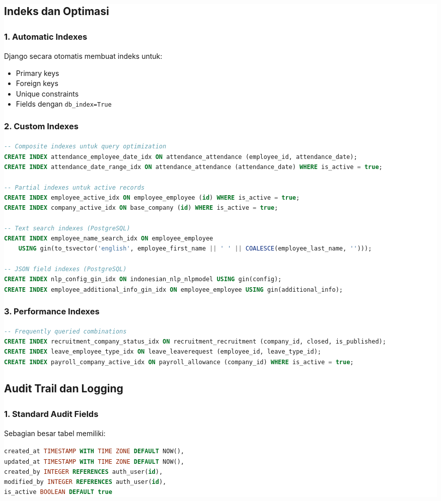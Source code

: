 ## Indeks dan Optimasi

### 1. Automatic Indexes
Django secara otomatis membuat indeks untuk:
- Primary keys
- Foreign keys
- Unique constraints
- Fields dengan `db_index=True`

### 2. Custom Indexes
```sql
-- Composite indexes untuk query optimization
CREATE INDEX attendance_employee_date_idx ON attendance_attendance (employee_id, attendance_date);
CREATE INDEX attendance_date_range_idx ON attendance_attendance (attendance_date) WHERE is_active = true;

-- Partial indexes untuk active records
CREATE INDEX employee_active_idx ON employee_employee (id) WHERE is_active = true;
CREATE INDEX company_active_idx ON base_company (id) WHERE is_active = true;

-- Text search indexes (PostgreSQL)
CREATE INDEX employee_name_search_idx ON employee_employee 
    USING gin(to_tsvector('english', employee_first_name || ' ' || COALESCE(employee_last_name, '')));

-- JSON field indexes (PostgreSQL)
CREATE INDEX nlp_config_gin_idx ON indonesian_nlp_nlpmodel USING gin(config);
CREATE INDEX employee_additional_info_gin_idx ON employee_employee USING gin(additional_info);
```

### 3. Performance Indexes
```sql
-- Frequently queried combinations
CREATE INDEX recruitment_company_status_idx ON recruitment_recruitment (company_id, closed, is_published);
CREATE INDEX leave_employee_type_idx ON leave_leaverequest (employee_id, leave_type_id);
CREATE INDEX payroll_company_active_idx ON payroll_allowance (company_id) WHERE is_active = true;
```

## Audit Trail dan Logging

### 1. Standard Audit Fields
Sebagian besar tabel memiliki:
```sql
created_at TIMESTAMP WITH TIME ZONE DEFAULT NOW(),
updated_at TIMESTAMP WITH TIME ZONE DEFAULT NOW(),
created_by INTEGER REFERENCES auth_user(id),
modified_by INTEGER REFERENCES auth_user(id),
is_active BOOLEAN DEFAULT true
```
